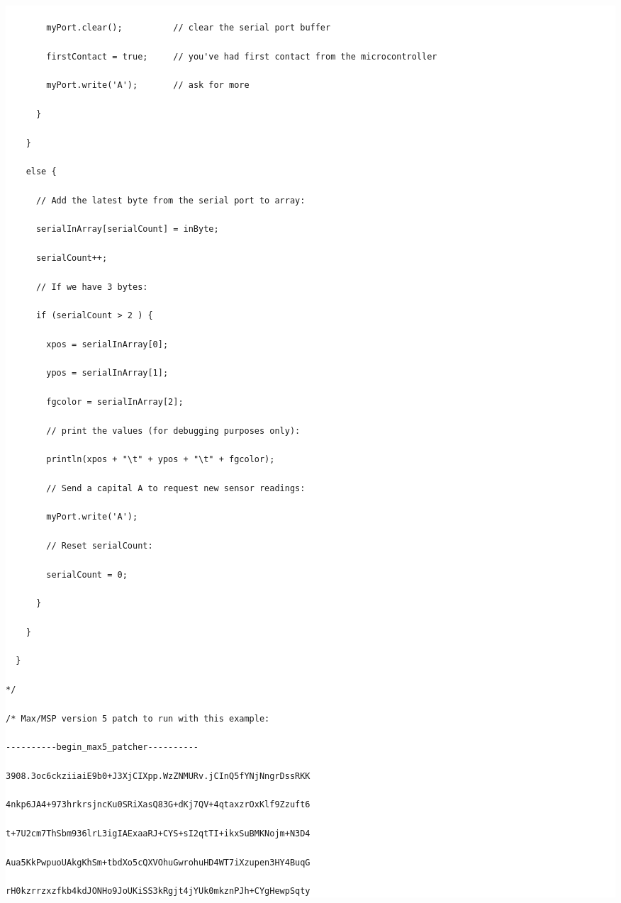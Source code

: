 ```arduino

        myPort.clear();          // clear the serial port buffer

        firstContact = true;     // you've had first contact from the microcontroller

        myPort.write('A');       // ask for more

      }

    }

    else {

      // Add the latest byte from the serial port to array:

      serialInArray[serialCount] = inByte;

      serialCount++;

      // If we have 3 bytes:

      if (serialCount > 2 ) {

        xpos = serialInArray[0];

        ypos = serialInArray[1];

        fgcolor = serialInArray[2];

        // print the values (for debugging purposes only):

        println(xpos + "\t" + ypos + "\t" + fgcolor);

        // Send a capital A to request new sensor readings:

        myPort.write('A');

        // Reset serialCount:

        serialCount = 0;

      }

    }

  }

*/

/* Max/MSP version 5 patch to run with this example:

----------begin_max5_patcher----------

3908.3oc6ckziiaiE9b0+J3XjCIXpp.WzZNMURv.jCInQ5fYNjNngrDssRKK

4nkp6JA4+973hrkrsjncKu0SRiXasQ83G+dKj7QV+4qtaxzrOxKlf9Zzuft6

t+7U2cm7ThSbm936lrL3igIAExaaRJ+CYS+sI2qtTI+ikxSuBMKNojm+N3D4

Aua5KkPwpuoUAkgKhSm+tbdXo5cQXVOhuGwrohuHD4WT7iXzupen3HY4BuqG

rH0kzrrzxzfkb4kdJONHo9JoUKiSS3kRgjt4jYUk0mkznPJh+CYgHewpSqty

```